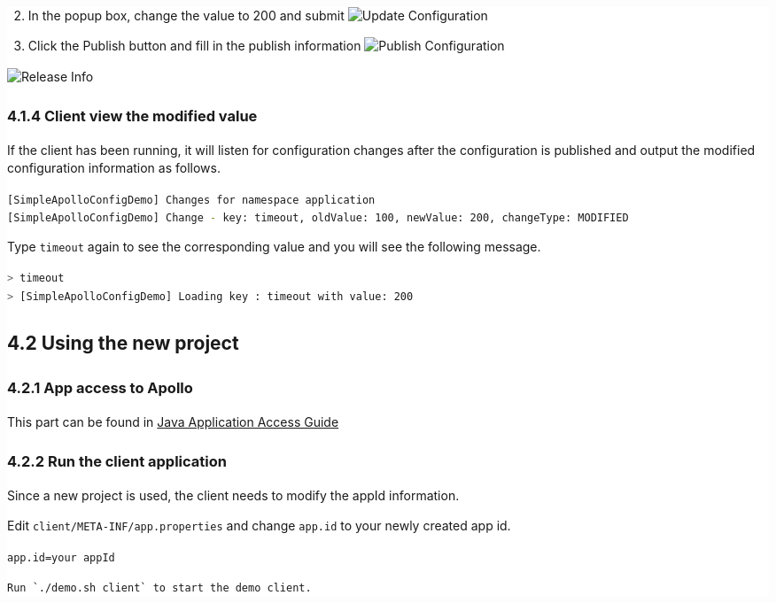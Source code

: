 2. In the popup box, change the value to 200 and submit
    ![Update Configuration](https://cdn.jsdelivr.net/gh/apolloconfig/apollo-build-scripts@master/images/sample-app-submit-config.png)

  

3. Click the Publish button and fill in the publish information
    ![Publish Configuration](https://cdn.jsdelivr.net/gh/apolloconfig/apollo-build-scripts@master/images/sample-app-release-config.png)

![Release Info](https://cdn.jsdelivr.net/gh/apolloconfig/apollo-build-scripts@master/images/sample-app-release-detail.png)

### 4.1.4 Client view the modified value
If the client has been running, it will listen for configuration changes after the configuration is published and output the modified configuration information as follows.
```sh
[SimpleApolloConfigDemo] Changes for namespace application
[SimpleApolloConfigDemo] Change - key: timeout, oldValue: 100, newValue: 200, changeType: MODIFIED
```

Type ``timeout`` again to see the corresponding value and you will see the following message.
```sh
> timeout
> [SimpleApolloConfigDemo] Loading key : timeout with value: 200
```

## 4.2 Using the new project
### 4.2.1 App access to Apollo
This part can be found in [Java Application Access Guide](en/client/java-sdk-user-guide)

### 4.2.2 Run the client application
Since a new project is used, the client needs to modify the appId information.

Edit ``client/META-INF/app.properties`` and change `app.id` to your newly created app id.
```properties
app.id=your appId
```

```
Run `./demo.sh client` to start the demo client.
```
